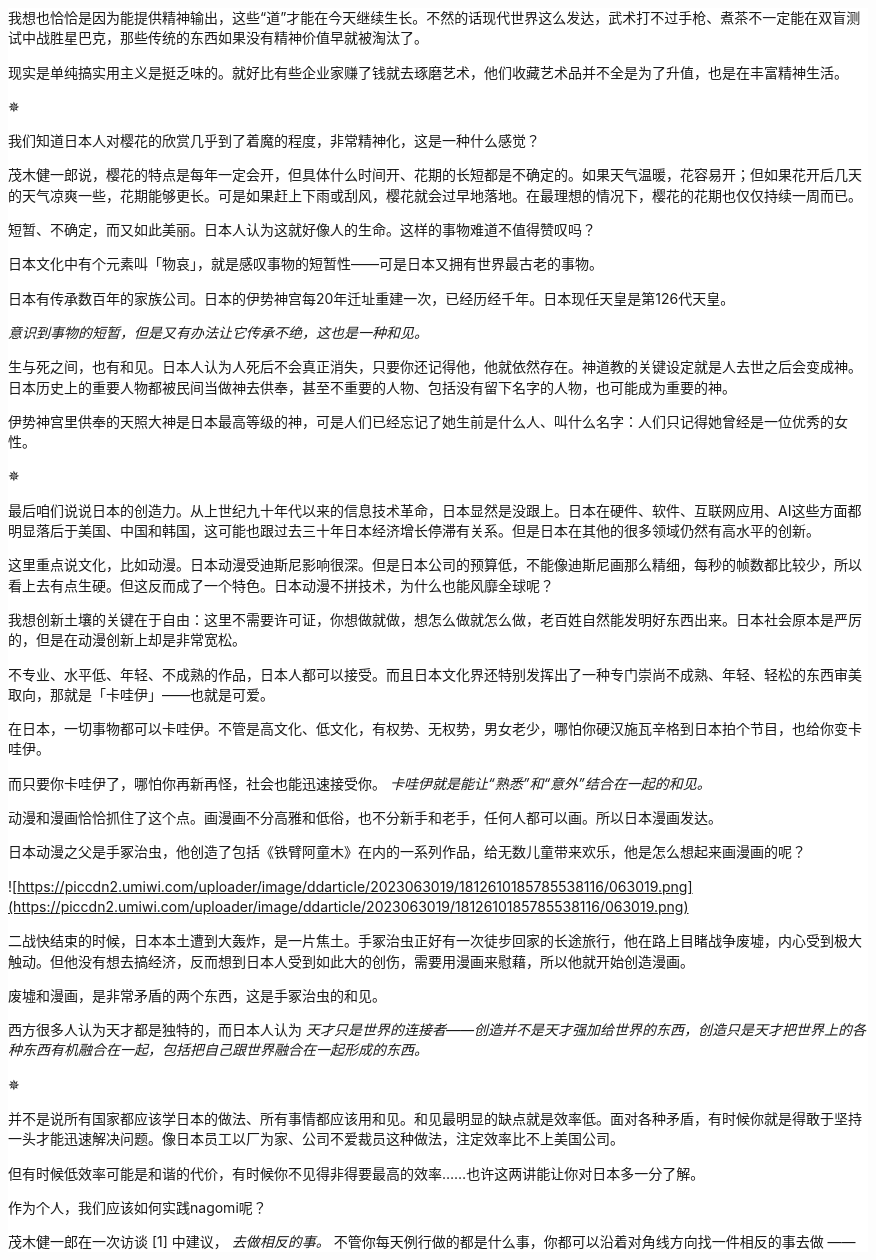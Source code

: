 我想也恰恰是因为能提供精神输出，这些“道”才能在今天继续生长。不然的话现代世界这么发达，武术打不过手枪、煮茶不一定能在双盲测试中战胜星巴克，那些传统的东西如果没有精神价值早就被淘汰了。

现实是单纯搞实用主义是挺乏味的。就好比有些企业家赚了钱就去琢磨艺术，他们收藏艺术品并不全是为了升值，也是在丰富精神生活。

✵

我们知道日本人对樱花的欣赏几乎到了着魔的程度，非常精神化，这是一种什么感觉？

茂木健一郎说，樱花的特点是每年一定会开，但具体什么时间开、花期的长短都是不确定的。如果天气温暖，花容易开；但如果花开后几天的天气凉爽一些，花期能够更长。可是如果赶上下雨或刮风，樱花就会过早地落地。在最理想的情况下，樱花的花期也仅仅持续一周而已。

短暂、不确定，而又如此美丽。日本人认为这就好像人的生命。这样的事物难道不值得赞叹吗？

日本文化中有个元素叫「物哀」，就是感叹事物的短暂性——可是日本又拥有世界最古老的事物。

日本有传承数百年的家族公司。日本的伊势神宫每20年迁址重建一次，已经历经千年。日本现任天皇是第126代天皇。

 *意识到事物的短暂，但是又有办法让它传承不绝，这也是一种和见。*

生与死之间，也有和见。日本人认为人死后不会真正消失，只要你还记得他，他就依然存在。神道教的关键设定就是人去世之后会变成神。日本历史上的重要人物都被民间当做神去供奉，甚至不重要的人物、包括没有留下名字的人物，也可能成为重要的神。

伊势神宫里供奉的天照大神是日本最高等级的神，可是人们已经忘记了她生前是什么人、叫什么名字：人们只记得她曾经是一位优秀的女性。

✵

最后咱们说说日本的创造力。从上世纪九十年代以来的信息技术革命，日本显然是没跟上。日本在硬件、软件、互联网应用、AI这些方面都明显落后于美国、中国和韩国，这可能也跟过去三十年日本经济增长停滞有关系。但是日本在其他的很多领域仍然有高水平的创新。

这里重点说文化，比如动漫。日本动漫受迪斯尼影响很深。但是日本公司的预算低，不能像迪斯尼画那么精细，每秒的帧数都比较少，所以看上去有点生硬。但这反而成了一个特色。日本动漫不拼技术，为什么也能风靡全球呢？

我想创新土壤的关键在于自由：这里不需要许可证，你想做就做，想怎么做就怎么做，老百姓自然能发明好东西出来。日本社会原本是严厉的，但是在动漫创新上却是非常宽松。

不专业、水平低、年轻、不成熟的作品，日本人都可以接受。而且日本文化界还特别发挥出了一种专门崇尚不成熟、年轻、轻松的东西审美取向，那就是「卡哇伊」——也就是可爱。

在日本，一切事物都可以卡哇伊。不管是高文化、低文化，有权势、无权势，男女老少，哪怕你硬汉施瓦辛格到日本拍个节目，也给你变卡哇伊。

而只要你卡哇伊了，哪怕你再新再怪，社会也能迅速接受你。 *卡哇伊就是能让“熟悉”和“意外”结合在一起的和见。*

动漫和漫画恰恰抓住了这个点。画漫画不分高雅和低俗，也不分新手和老手，任何人都可以画。所以日本漫画发达。

日本动漫之父是手冢治虫，他创造了包括《铁臂阿童木》在内的一系列作品，给无数儿童带来欢乐，他是怎么想起来画漫画的呢？

![https://piccdn2.umiwi.com/uploader/image/ddarticle/2023063019/1812610185785538116/063019.png](https://piccdn2.umiwi.com/uploader/image/ddarticle/2023063019/1812610185785538116/063019.png)

二战快结束的时候，日本本土遭到大轰炸，是一片焦土。手冢治虫正好有一次徒步回家的长途旅行，他在路上目睹战争废墟，内心受到极大触动。但他没有想去搞经济，反而想到日本人受到如此大的创伤，需要用漫画来慰藉，所以他就开始创造漫画。

废墟和漫画，是非常矛盾的两个东西，这是手冢治虫的和见。

西方很多人认为天才都是独特的，而日本人认为 *天才只是世界的连接者——创造并不是天才强加给世界的东西，创造只是天才把世界上的各种东西有机融合在一起，包括把自己跟世界融合在一起形成的东西。*

✵

并不是说所有国家都应该学日本的做法、所有事情都应该用和见。和见最明显的缺点就是效率低。面对各种矛盾，有时候你就是得敢于坚持一头才能迅速解决问题。像日本员工以厂为家、公司不爱裁员这种做法，注定效率比不上美国公司。

但有时候低效率可能是和谐的代价，有时候你不见得非得要最高的效率……也许这两讲能让你对日本多一分了解。

作为个人，我们应该如何实践nagomi呢？

茂木健一郎在一次访谈 [1] 中建议， *去做相反的事。* 不管你每天例行做的都是什么事，你都可以沿着对角线方向找一件相反的事去做 ——
